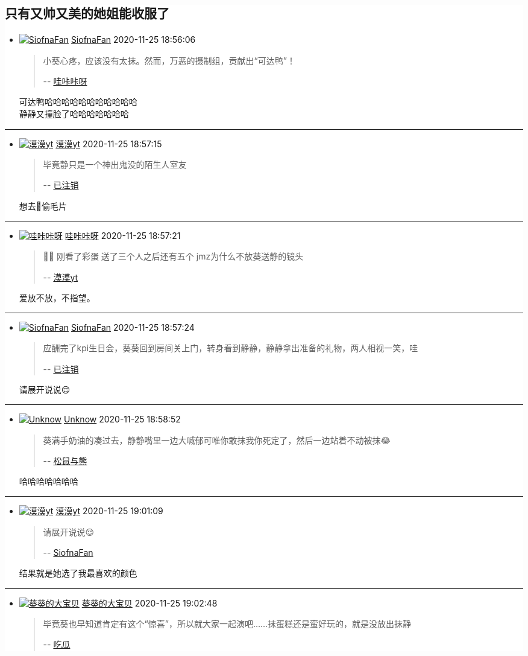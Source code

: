   只有又帅又美的她姐能收服了  
---
* [![SiofnaFan](../../image/icon/u180076918-2.jpg)](https://www.douban.com/people/180076918/)    [SiofnaFan](https://www.douban.com/people/180076918/)    2020-11-25 18:56:06  
  >小葵心疼，应该没有太抹。然而，万恶的摄制组，贡献出“可达鸭”！  
  >
  >-- [哇咔咔呀](https://www.douban.com/people/213342632/)  
  
  可达鸭哈哈哈哈哈哈哈哈哈哈哈  
  静静又撞脸了哈哈哈哈哈哈哈  
---
* [![漠漠yt](../../image/icon/u223048792-1.jpg)](https://www.douban.com/people/223048792/)    [漠漠yt](https://www.douban.com/people/223048792/)    2020-11-25 18:57:15  
  >毕竟静只是一个神出鬼没的陌生人室友  
  >
  >-- [已注销](https://www.douban.com/people/187860590/)  
  
  想去🥭偷毛片  
---
* [![哇咔咔呀](../../image/icon/u213342632-5.jpg)](https://www.douban.com/people/213342632/)    [哇咔咔呀](https://www.douban.com/people/213342632/)    2020-11-25 18:57:21  
  >👍🏻 刚看了彩蛋 送了三个人之后还有五个 jmz为什么不放葵送静的镜头  
  >
  >-- [漠漠yt](https://www.douban.com/people/223048792/)  
  
  爱放不放，不指望。  
---
* [![SiofnaFan](../../image/icon/u180076918-2.jpg)](https://www.douban.com/people/180076918/)    [SiofnaFan](https://www.douban.com/people/180076918/)    2020-11-25 18:57:24  
  >应酬完了kpi生日会，葵葵回到房间关上门，转身看到静静，静静拿出准备的礼物，两人相视一笑，哇  
  >
  >-- [已注销](https://www.douban.com/people/187860590/)  
  
  请展开说说😌  
---
* [![Unknow](../../image/icon/u219306324-4.jpg)](https://www.douban.com/people/219306324/)    [Unknow](https://www.douban.com/people/219306324/)    2020-11-25 18:58:52  
  >葵满手奶油的凑过去，静静嘴里一边大喊郁可唯你敢抹我你死定了，然后一边站着不动被抹😂  
  >
  >-- [松鼠与熊](https://www.douban.com/people/168667402/)  
  
  哈哈哈哈哈哈哈  
---
* [![漠漠yt](../../image/icon/u223048792-1.jpg)](https://www.douban.com/people/223048792/)    [漠漠yt](https://www.douban.com/people/223048792/)    2020-11-25 19:01:09  
  >请展开说说😌  
  >
  >-- [SiofnaFan](https://www.douban.com/people/180076918/)  
  
  结果就是她选了我最喜欢的颜色  
---
* [![葵葵的大宝贝](../../image/icon/u196003397-1.jpg)](https://www.douban.com/people/196003397/)    [葵葵的大宝贝](https://www.douban.com/people/196003397/)    2020-11-25 19:02:48  
  >毕竟葵也早知道肯定有这个“惊喜”，所以就大家一起演吧……抹蛋糕还是蛮好玩的，就是没放出抹静  
  >
  >-- [吃瓜](https://www.douban.com/people/219893584/)  
  
